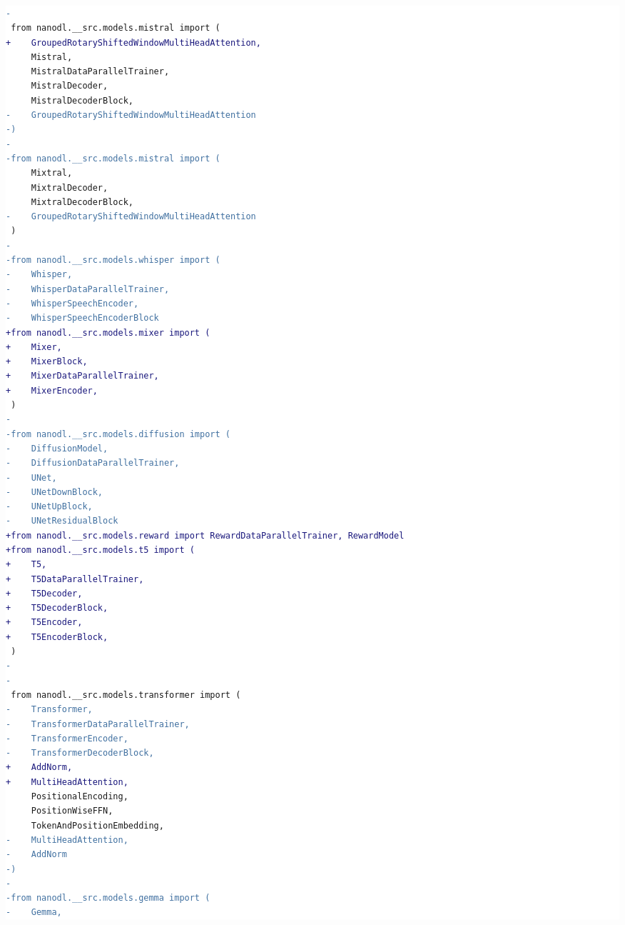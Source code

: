 ```diff
-
 from nanodl.__src.models.mistral import (
+    GroupedRotaryShiftedWindowMultiHeadAttention,
     Mistral,
     MistralDataParallelTrainer,
     MistralDecoder,
     MistralDecoderBlock,
-    GroupedRotaryShiftedWindowMultiHeadAttention
-)
-
-from nanodl.__src.models.mistral import (
     Mixtral,
     MixtralDecoder,
     MixtralDecoderBlock,
-    GroupedRotaryShiftedWindowMultiHeadAttention
 )
-
-from nanodl.__src.models.whisper import (
-    Whisper,
-    WhisperDataParallelTrainer,
-    WhisperSpeechEncoder,
-    WhisperSpeechEncoderBlock
+from nanodl.__src.models.mixer import (
+    Mixer,
+    MixerBlock,
+    MixerDataParallelTrainer,
+    MixerEncoder,
 )
-
-from nanodl.__src.models.diffusion import (
-    DiffusionModel,
-    DiffusionDataParallelTrainer,
-    UNet,
-    UNetDownBlock,
-    UNetUpBlock,
-    UNetResidualBlock
+from nanodl.__src.models.reward import RewardDataParallelTrainer, RewardModel
+from nanodl.__src.models.t5 import (
+    T5,
+    T5DataParallelTrainer,
+    T5Decoder,
+    T5DecoderBlock,
+    T5Encoder,
+    T5EncoderBlock,
 )
-
-
 from nanodl.__src.models.transformer import (
-    Transformer,
-    TransformerDataParallelTrainer,
-    TransformerEncoder,
-    TransformerDecoderBlock,
+    AddNorm,
+    MultiHeadAttention,
     PositionalEncoding,
     PositionWiseFFN,
     TokenAndPositionEmbedding,
-    MultiHeadAttention,
-    AddNorm
-)
-
-from nanodl.__src.models.gemma import (
-    Gemma,
```